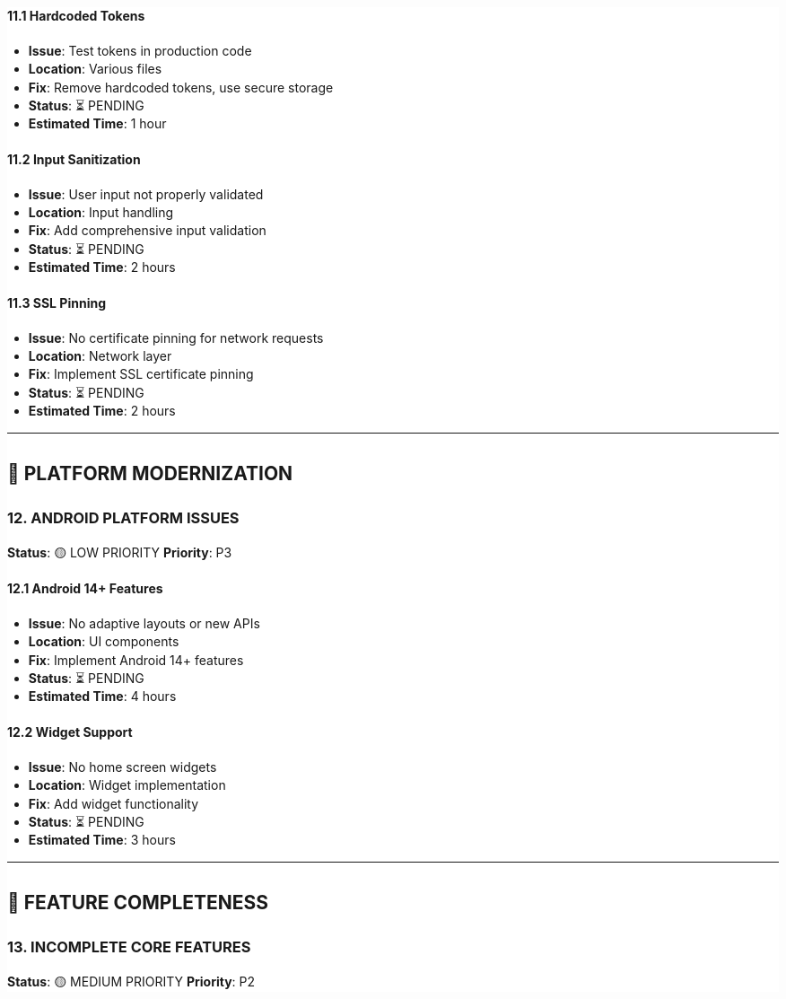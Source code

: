 #### 11.1 Hardcoded Tokens
- **Issue**: Test tokens in production code
- **Location**: Various files
- **Fix**: Remove hardcoded tokens, use secure storage
- **Status**: ⏳ PENDING
- **Estimated Time**: 1 hour

#### 11.2 Input Sanitization
- **Issue**: User input not properly validated
- **Location**: Input handling
- **Fix**: Add comprehensive input validation
- **Status**: ⏳ PENDING
- **Estimated Time**: 2 hours

#### 11.3 SSL Pinning
- **Issue**: No certificate pinning for network requests
- **Location**: Network layer
- **Fix**: Implement SSL certificate pinning
- **Status**: ⏳ PENDING
- **Estimated Time**: 2 hours

---

## 📱 PLATFORM MODERNIZATION

### **12. ANDROID PLATFORM ISSUES**
**Status**: 🟡 LOW PRIORITY
**Priority**: P3

#### 12.1 Android 14+ Features
- **Issue**: No adaptive layouts or new APIs
- **Location**: UI components
- **Fix**: Implement Android 14+ features
- **Status**: ⏳ PENDING
- **Estimated Time**: 4 hours

#### 12.2 Widget Support
- **Issue**: No home screen widgets
- **Location**: Widget implementation
- **Fix**: Add widget functionality
- **Status**: ⏳ PENDING
- **Estimated Time**: 3 hours

---

## 🚀 FEATURE COMPLETENESS

### **13. INCOMPLETE CORE FEATURES**
**Status**: 🟡 MEDIUM PRIORITY
**Priority**: P2
